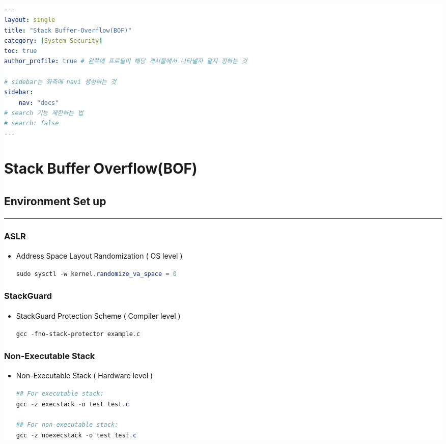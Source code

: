```yaml
---
layout: single
title: "Stack Buffer-Overflow(BOF)"
category: [System Security]
toc: true
author_profile: true # 왼쪽에 프로필이 해당 게시물에서 나타낼지 말지 정하는 것

# sidebar는 좌측에 navi 생성하는 것
sidebar:
    nav: "docs"
# search 기능 제한하는 법
# search: false
---
```

# Stack Buffer Overflow(BOF)

## Environment Set up

---

### ASLR

- Address Space Layout Randomization ( OS level )
    
    ```powershell
    sudo sysctl -w kernel.randomize_va_space = 0
    ```
    

### StackGuard

- StackGuard Protection Scheme ( Compiler level )
    
    ```powershell
    gcc -fno-stack-protector example.c
    ```
    

### Non-Executable Stack

- Non-Executable Stack ( Hardware level )
    
    ```powershell
    ## For executable stack:
    gcc -z execstack -o test test.c
    
    ## For non-executable stack:
    gcc -z noexecstack -o test test.c
    ```
    
